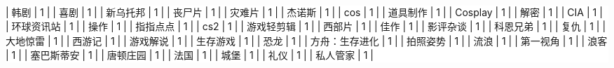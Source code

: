 | 韩剧 | 1 |
| 喜剧 | 1 |
| 新乌托邦 | 1 |
| 丧尸片 | 1 |
| 灾难片 | 1 |
| 杰诺斯 | 1 |
| cos | 1 |
| 道具制作 | 1 |
| Cosplay | 1 |
| 解密 | 1 |
| CIA | 1 |
| 环球资讯站 | 1 |
| 操作 | 1 |
| 指指点点 | 1 |
| cs2 | 1 |
| 游戏轻剪辑 | 1 |
| 西部片 | 1 |
| 佳作 | 1 |
| 影评杂谈 | 1 |
| 科恩兄弟 | 1 |
| 复仇 | 1 |
| 大地惊雷 | 1 |
| 西游记 | 1 |
| 游戏解说 | 1 |
| 生存游戏 | 1 |
| 恐龙 | 1 |
| 方舟：生存进化 | 1 |
| 拍照姿势 | 1 |
| 流浪 | 1 |
| 第一视角 | 1 |
| 浪客 | 1 |
| 塞巴斯蒂安 | 1 |
| 唐顿庄园 | 1 |
| 法国 | 1 |
| 城堡 | 1 |
| 礼仪 | 1 |
| 私人管家 | 1 |